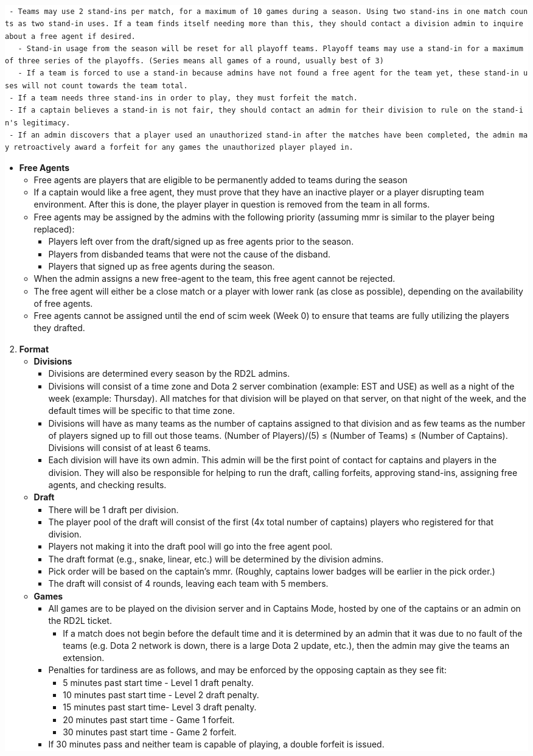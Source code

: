      - Teams may use 2 stand-ins per match, for a maximum of 10 games during a season. Using two stand-ins in one match counts as two stand-in uses. If a team finds itself needing more than this, they should contact a division admin to inquire about a free agent if desired.
       - Stand-in usage from the season will be reset for all playoff teams. Playoff teams may use a stand-in for a maximum of three series of the playoffs. (Series means all games of a round, usually best of 3)
       - If a team is forced to use a stand-in because admins have not found a free agent for the team yet, these stand-in uses will not count towards the team total.
     - If a team needs three stand-ins in order to play, they must forfeit the match.
     - If a captain believes a stand-in is not fair, they should contact an admin for their division to rule on the stand-in's legitimacy.
     - If an admin discovers that a player used an unauthorized stand-in after the matches have been completed, the admin may retroactively award a forfeit for any games the unauthorized player played in.
   - **Free Agents**
     - Free agents are players that are eligible to be permanently added to teams during the season
     - If a captain would like a free agent, they must prove that they have an inactive player or a player disrupting team environment. After this is done, the player player in question is removed from the team in all forms.
     - Free agents may be assigned by the admins with the following priority (assuming mmr is similar to the player being replaced):
       - Players left over from the draft/signed up as free agents prior to the season.
       - Players from disbanded teams that were not the cause of the disband.
       - Players that signed up as free agents during the season.
     - When the admin assigns a new free-agent to the team, this free agent cannot be rejected.
     - The free agent will either be a close match or a player with lower rank (as close as possible), depending on the availability of free agents.
     - Free agents cannot be assigned until the end of scim week (Week 0) to ensure that teams are fully utilizing the players they drafted.
2. **Format**
   - **Divisions**
     - Divisions are determined every season by the RD2L admins.
     - Divisions will consist of a time zone and Dota 2 server combination (example: EST and USE) as well as a night of the week (example: Thursday). All matches for that division will be played on that server, on that night of the week, and the default times will be specific to that time zone.
     - Divisions will have as many teams as the number of captains assigned to that division and as few teams as the number of players signed up to fill out those teams. (Number of Players)/(5) ≤ (Number of Teams) ≤ (Number of Captains). Divisions will consist of at least 6 teams.
     - Each division will have its own admin. This admin will be the first point of contact for captains and players in the division. They will also be responsible for helping to run the draft, calling forfeits, approving stand-ins, assigning free agents, and checking results.
   - **Draft**
     - There will be 1 draft per division.
     - The player pool of the draft will consist of the first (4x total number of captains) players who registered for that division.
     - Players not making it into the draft pool will go into the free agent pool.
     - The draft format (e.g., snake, linear, etc.) will be determined by the division admins.
     - Pick order will be based on the captain’s mmr. (Roughly, captains lower badges will be earlier in the pick order.)
     - The draft will consist of 4 rounds, leaving each team with 5 members.
   - **Games**
     - All games are to be played on the division server and in Captains Mode, hosted by one of the captains or an admin on the RD2L ticket.
       - If a match does not begin before the default time and it is determined by an admin that it was due to no fault of the teams (e.g. Dota 2 network is down, there is a large Dota 2 update, etc.), then the admin may give the teams an extension.
     - Penalties for tardiness are as follows, and may be enforced by the opposing captain as they see fit:
       - 5 minutes past start time - Level 1 draft penalty.
       - 10 minutes past start time - Level 2 draft penalty.
       - 15 minutes past start time- Level 3 draft penalty.
       - 20 minutes past start time - Game 1 forfeit.
       - 30 minutes past start time - Game 2 forfeit.
     - If 30 minutes pass and neither team is capable of playing, a double forfeit is issued.